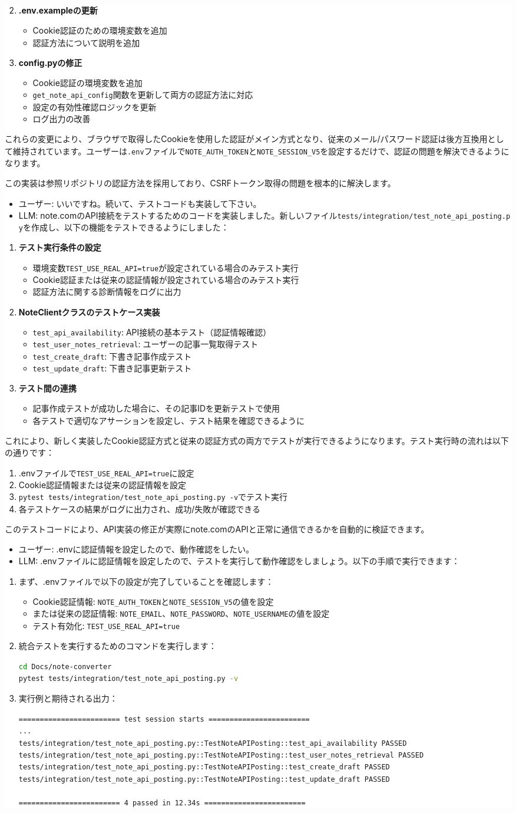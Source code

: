 2. **.env.exampleの更新**
   - Cookie認証のための環境変数を追加
   - 認証方法について説明を追加

3. **config.pyの修正**
   - Cookie認証の環境変数を追加
   - `get_note_api_config`関数を更新して両方の認証方法に対応
   - 設定の有効性確認ロジックを更新
   - ログ出力の改善

これらの変更により、ブラウザで取得したCookieを使用した認証がメイン方式となり、従来のメール/パスワード認証は後方互換用として維持されています。ユーザーは`.env`ファイルで`NOTE_AUTH_TOKEN`と`NOTE_SESSION_V5`を設定するだけで、認証の問題を解決できるようになります。

この実装は参照リポジトリの認証方法を採用しており、CSRFトークン取得の問題を根本的に解決します。
- ユーザー: いいですね。続いて、テストコードも実装して下さい。
- LLM: note.comのAPI接続をテストするためのコードを実装しました。新しいファイル`tests/integration/test_note_api_posting.py`を作成し、以下の機能をテストできるようにしました：

1. **テスト実行条件の設定**
   - 環境変数`TEST_USE_REAL_API=true`が設定されている場合のみテスト実行
   - Cookie認証または従来の認証情報が設定されている場合のみテスト実行
   - 認証方法に関する診断情報をログに出力

2. **NoteClientクラスのテストケース実装**
   - `test_api_availability`: API接続の基本テスト（認証情報確認）
   - `test_user_notes_retrieval`: ユーザーの記事一覧取得テスト
   - `test_create_draft`: 下書き記事作成テスト
   - `test_update_draft`: 下書き記事更新テスト

3. **テスト間の連携**
   - 記事作成テストが成功した場合に、その記事IDを更新テストで使用
   - 各テストで適切なアサーションを設定し、テスト結果を確認できるように

これにより、新しく実装したCookie認証方式と従来の認証方式の両方でテストが実行できるようになります。テスト実行時の流れは以下の通りです：

1. .envファイルで`TEST_USE_REAL_API=true`に設定
2. Cookie認証情報または従来の認証情報を設定
3. `pytest tests/integration/test_note_api_posting.py -v`でテスト実行
4. 各テストケースの結果がログに出力され、成功/失敗が確認できる

このテストコードにより、API実装の修正が実際にnote.comのAPIと正常に通信できるかを自動的に検証できます。
- ユーザー: .envに認証情報を設定したので、動作確認をしたい。
- LLM: .envファイルに認証情報を設定したので、テストを実行して動作確認をしましょう。以下の手順で実行できます：

1. まず、.envファイルで以下の設定が完了していることを確認します：
   - Cookie認証情報: `NOTE_AUTH_TOKEN`と`NOTE_SESSION_V5`の値を設定
   - または従来の認証情報: `NOTE_EMAIL`、`NOTE_PASSWORD`、`NOTE_USERNAME`の値を設定
   - テスト有効化: `TEST_USE_REAL_API=true`

2. 統合テストを実行するためのコマンドを実行します：
   ```bash
   cd Docs/note-converter
   pytest tests/integration/test_note_api_posting.py -v
   ```

3. 実行例と期待される出力：
   ```
   ======================== test session starts ========================
   ...
   tests/integration/test_note_api_posting.py::TestNoteAPIPosting::test_api_availability PASSED
   tests/integration/test_note_api_posting.py::TestNoteAPIPosting::test_user_notes_retrieval PASSED
   tests/integration/test_note_api_posting.py::TestNoteAPIPosting::test_create_draft PASSED
   tests/integration/test_note_api_posting.py::TestNoteAPIPosting::test_update_draft PASSED
   
   ======================== 4 passed in 12.34s ========================
   ```
